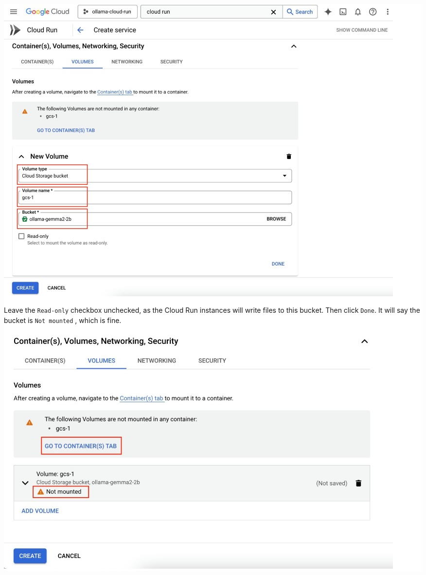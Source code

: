 <img class="center" src="/images/ollama-google-cloud-run/16cloud-run-volume-gcs.jpg" loading="lazy" title="Link the GCS bucket created in the previous step as volume named gcs-1" alt="Link the GCS bucket created in the previous step as volume named gcs-1">

Leave the `Read-only` checkbox unchecked, as the Cloud Run instances will write files to this bucket. Then click `Done`. It will say the bucket is `Not mounted` , which is fine.

<img class="center" src="/images/ollama-google-cloud-run/17cloud-run-not-mounted.jpg" loading="lazy" title="Cloud Run GCS volume linked but not mounted" alt="Cloud Run GCS volume linked but not mounted">
